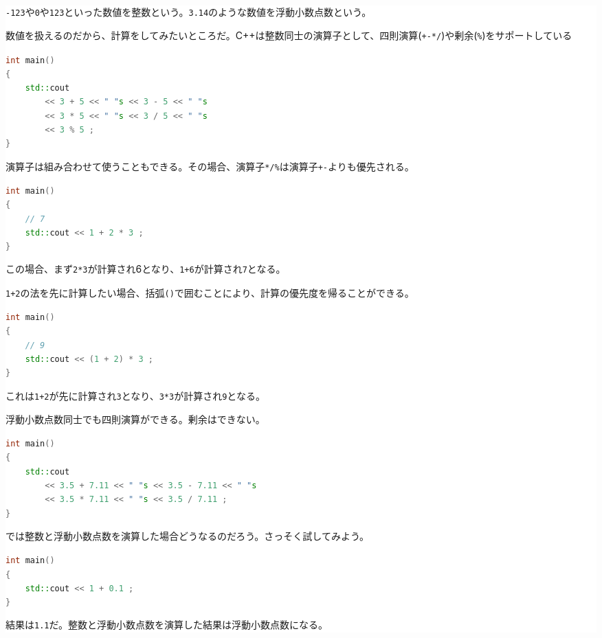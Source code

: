 `-123`や`0`や`123`といった数値を整数という。`3.14`のような数値を浮動小数点数という。

数値を扱えるのだから、計算をしてみたいところだ。C++は整数同士の演算子として、四則演算(`+-*/`)や剰余(`%`)をサポートしている

~~~cpp
int main()
{
    std::cout
        << 3 + 5 << " "s << 3 - 5 << " "s
        << 3 * 5 << " "s << 3 / 5 << " "s
        << 3 % 5 ;
}
~~~

演算子は組み合わせて使うこともできる。その場合、演算子`*/%`は演算子`+-`よりも優先される。

~~~cpp
int main()
{
    // 7
    std::cout << 1 + 2 * 3 ;
}
~~~

この場合、まず`2*3`が計算され6となり、`1+6`が計算され`7`となる。

`1+2`の法を先に計算したい場合、括弧`()`で囲むことにより、計算の優先度を帰ることができる。

~~~cpp
int main()
{
    // 9
    std::cout << (1 + 2) * 3 ;
}
~~~

これは`1+2`が先に計算され`3`となり、`3*3`が計算され`9`となる。

浮動小数点数同士でも四則演算ができる。剰余はできない。

~~~cpp
int main()
{
    std::cout
        << 3.5 + 7.11 << " "s << 3.5 - 7.11 << " "s
        << 3.5 * 7.11 << " "s << 3.5 / 7.11 ;
}
~~~

では整数と浮動小数点数を演算した場合どうなるのだろう。さっそく試してみよう。

~~~cpp
int main()
{
    std::cout << 1 + 0.1 ;
}
~~~

結果は`1.1`だ。整数と浮動小数点数を演算した結果は浮動小数点数になる。
